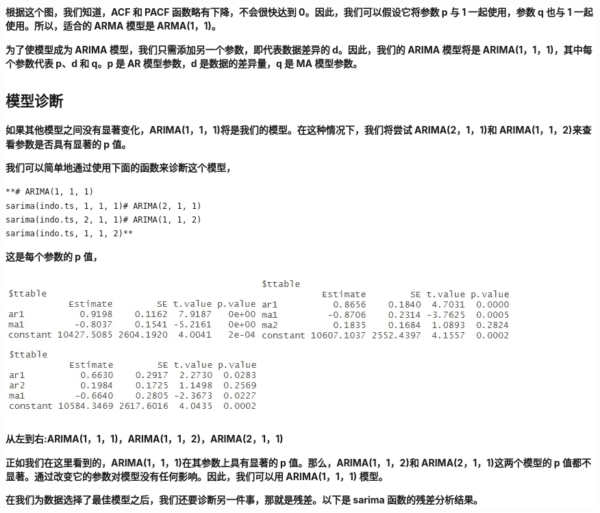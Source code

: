 
****根据这个图，我们知道，ACF 和 PACF 函数略有下降，不会很快达到 0。因此，我们可以假设它将参数 p 与 1 一起使用，参数 q 也与 1 一起使用。所以，适合的 ARMA 模型是 ARMA(1，1)。****

****为了使模型成为 ARIMA 模型，我们只需添加另一个参数，即代表数据差异的 d。因此，我们的 ARIMA 模型将是 ARIMA(1，1，1)，其中每个参数代表 p、d 和 q。p 是 AR 模型参数，d 是数据的差异量，q 是 MA 模型参数。****

## ****模型诊断****

****如果其他模型之间没有显著变化，ARIMA(1，1，1)将是我们的模型。在这种情况下，我们将尝试 ARIMA(2，1，1)和 ARIMA(1，1，2)来查看参数是否具有显著的 p 值。****

****我们可以简单地通过使用下面的函数来诊断这个模型，****

```
**# ARIMA(1, 1, 1)
sarima(indo.ts, 1, 1, 1)# ARIMA(2, 1, 1)
sarima(indo.ts, 2, 1, 1)# ARIMA(1, 1, 2)
sarima(indo.ts, 1, 1, 2)**
```

****这是每个参数的 p 值，****

****![](img/27e436bb0aafd0d338fc9af9473b1c99.png)********![](img/0b051b46f94b32cfe2c68ccb59075df0.png)********![](img/5de55c738c7589ba2be257f66b3f3f50.png)****

****从左到右:ARIMA(1，1，1)，ARIMA(1，1，2)，ARIMA(2，1，1)****

****正如我们在这里看到的，ARIMA(1，1，1)在其参数上具有显著的 p 值。那么，ARIMA(1，1，2)和 ARIMA(2，1，1)这两个模型的 p 值都不显著。通过改变它的参数对模型没有任何影响。因此，我们可以用 **ARIMA(1，1，1)** 模型。****

****在我们为数据选择了最佳模型之后，我们还要诊断另一件事，那就是残差。以下是 sarima 函数的残差分析结果。****
